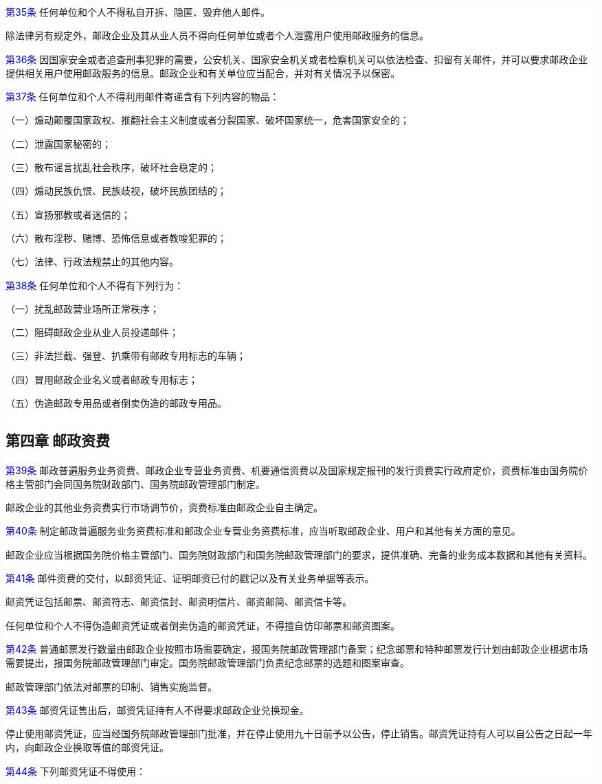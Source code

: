 <a style="color:blue" name="第35条">第35条</a>  任何单位和个人不得私自开拆、隐匿、毁弃他人邮件。

除法律另有规定外，邮政企业及其从业人员不得向任何单位或者个人泄露用户使用邮政服务的信息。

<a style="color:blue" name="第36条">第36条</a>  因国家安全或者追查刑事犯罪的需要，公安机关、国家安全机关或者检察机关可以依法检查、扣留有关邮件，并可以要求邮政企业提供相关用户使用邮政服务的信息。邮政企业和有关单位应当配合，并对有关情况予以保密。

<a style="color:blue" name="第37条">第37条</a>  任何单位和个人不得利用邮件寄递含有下列内容的物品：

（一）煽动颠覆国家政权、推翻社会主义制度或者分裂国家、破坏国家统一，危害国家安全的；

（二）泄露国家秘密的；

（三）散布谣言扰乱社会秩序，破坏社会稳定的；

（四）煽动民族仇恨、民族歧视，破坏民族团结的；

（五）宣扬邪教或者迷信的；

（六）散布淫秽、赌博、恐怖信息或者教唆犯罪的；

（七）法律、行政法规禁止的其他内容。

<a style="color:blue" name="第38条">第38条</a>  任何单位和个人不得有下列行为：

（一）扰乱邮政营业场所正常秩序；

（二）阻碍邮政企业从业人员投递邮件；

（三）非法拦截、强登、扒乘带有邮政专用标志的车辆；

（四）冒用邮政企业名义或者邮政专用标志；

（五）伪造邮政专用品或者倒卖伪造的邮政专用品。

## 第四章 邮政资费

<a style="color:blue" name="第39条">第39条</a>  邮政普遍服务业务资费、邮政企业专营业务资费、机要通信资费以及国家规定报刊的发行资费实行政府定价，资费标准由国务院价格主管部门会同国务院财政部门、国务院邮政管理部门制定。

邮政企业的其他业务资费实行市场调节价，资费标准由邮政企业自主确定。

<a style="color:blue" name="第40条">第40条</a>  制定邮政普遍服务业务资费标准和邮政企业专营业务资费标准，应当听取邮政企业、用户和其他有关方面的意见。

邮政企业应当根据国务院价格主管部门、国务院财政部门和国务院邮政管理部门的要求，提供准确、完备的业务成本数据和其他有关资料。

<a style="color:blue" name="第41条">第41条</a>  邮件资费的交付，以邮资凭证、证明邮资已付的戳记以及有关业务单据等表示。

邮资凭证包括邮票、邮资符志、邮资信封、邮资明信片、邮资邮简、邮资信卡等。

任何单位和个人不得伪造邮资凭证或者倒卖伪造的邮资凭证，不得擅自仿印邮票和邮资图案。

<a style="color:blue" name="第42条">第42条</a>  普通邮票发行数量由邮政企业按照市场需要确定，报国务院邮政管理部门备案；纪念邮票和特种邮票发行计划由邮政企业根据市场需要提出，报国务院邮政管理部门审定。国务院邮政管理部门负责纪念邮票的选题和图案审查。

邮政管理部门依法对邮票的印制、销售实施监督。

<a style="color:blue" name="第43条">第43条</a>  邮资凭证售出后，邮资凭证持有人不得要求邮政企业兑换现金。

停止使用邮资凭证，应当经国务院邮政管理部门批准，并在停止使用九十日前予以公告，停止销售。邮资凭证持有人可以自公告之日起一年内，向邮政企业换取等值的邮资凭证。

<a style="color:blue" name="第44条">第44条</a>  下列邮资凭证不得使用：

